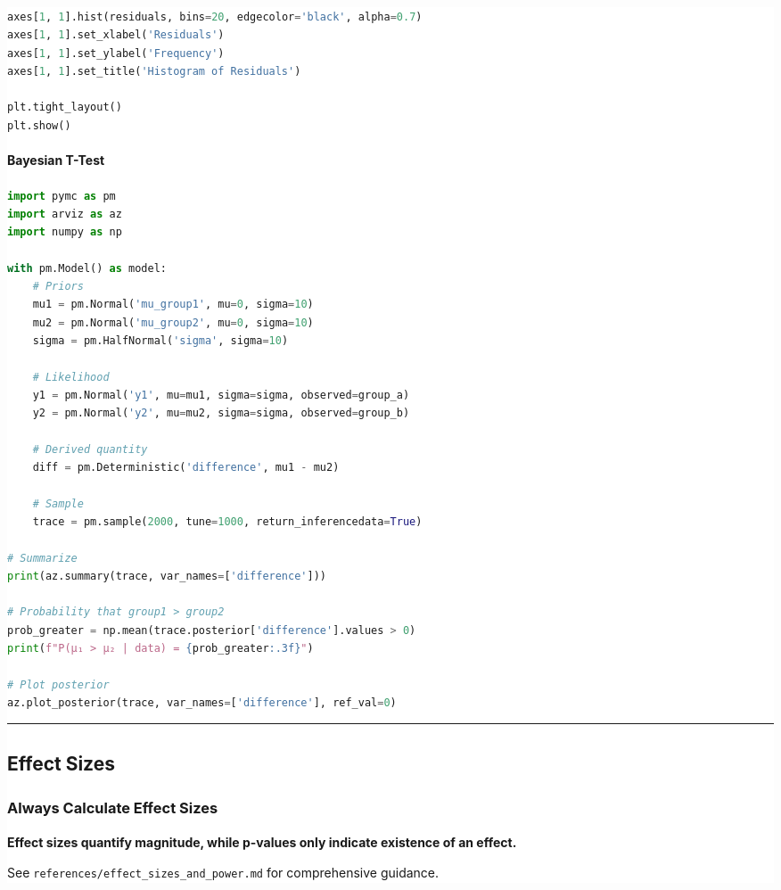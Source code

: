 ```python
axes[1, 1].hist(residuals, bins=20, edgecolor='black', alpha=0.7)
axes[1, 1].set_xlabel('Residuals')
axes[1, 1].set_ylabel('Frequency')
axes[1, 1].set_title('Histogram of Residuals')

plt.tight_layout()
plt.show()
```

#### Bayesian T-Test

```python
import pymc as pm
import arviz as az
import numpy as np

with pm.Model() as model:
    # Priors
    mu1 = pm.Normal('mu_group1', mu=0, sigma=10)
    mu2 = pm.Normal('mu_group2', mu=0, sigma=10)
    sigma = pm.HalfNormal('sigma', sigma=10)

    # Likelihood
    y1 = pm.Normal('y1', mu=mu1, sigma=sigma, observed=group_a)
    y2 = pm.Normal('y2', mu=mu2, sigma=sigma, observed=group_b)

    # Derived quantity
    diff = pm.Deterministic('difference', mu1 - mu2)

    # Sample
    trace = pm.sample(2000, tune=1000, return_inferencedata=True)

# Summarize
print(az.summary(trace, var_names=['difference']))

# Probability that group1 > group2
prob_greater = np.mean(trace.posterior['difference'].values > 0)
print(f"P(μ₁ > μ₂ | data) = {prob_greater:.3f}")

# Plot posterior
az.plot_posterior(trace, var_names=['difference'], ref_val=0)
```

---

## Effect Sizes

### Always Calculate Effect Sizes

**Effect sizes quantify magnitude, while p-values only indicate existence of an effect.**

See `references/effect_sizes_and_power.md` for comprehensive guidance.

